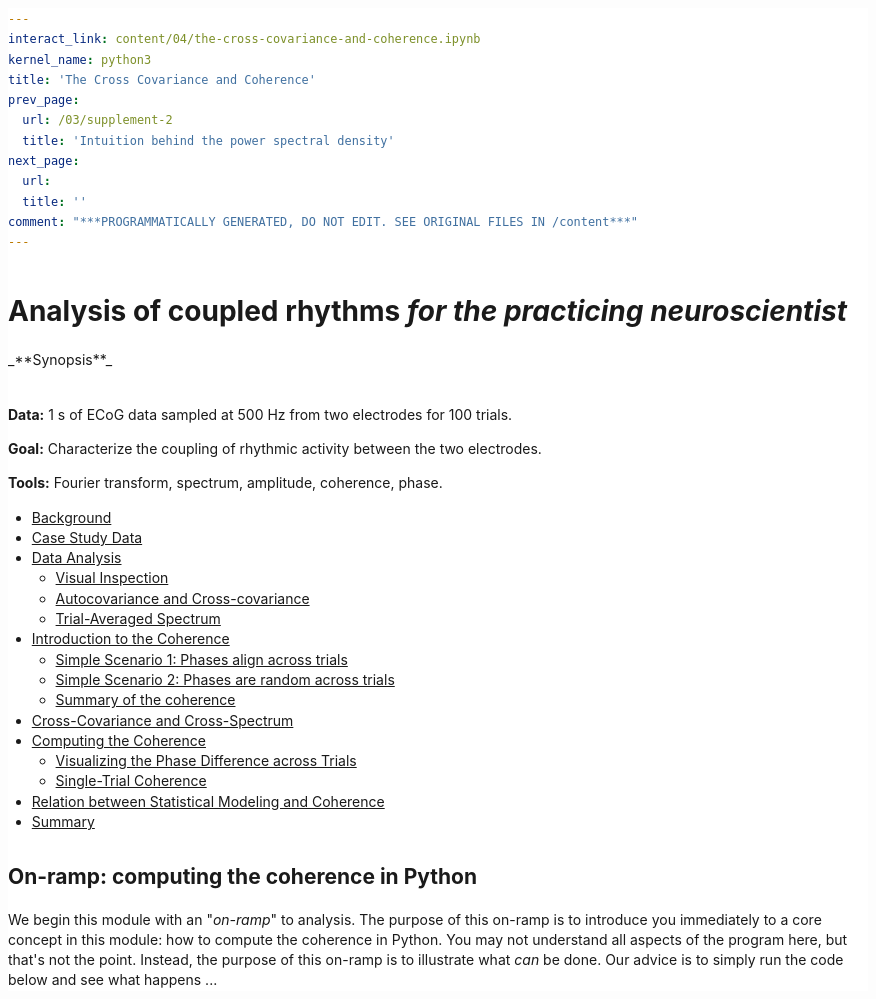 ```yaml
---
interact_link: content/04/the-cross-covariance-and-coherence.ipynb
kernel_name: python3
title: 'The Cross Covariance and Coherence'
prev_page:
  url: /03/supplement-2
  title: 'Intuition behind the power spectral density'
next_page:
  url: 
  title: ''
comment: "***PROGRAMMATICALLY GENERATED, DO NOT EDIT. SEE ORIGINAL FILES IN /content***"
---
```


<a id="introduction"></a>
# Analysis of coupled rhythms *for the practicing neuroscientist*

<div class="alert alert-block alert-info">
_**Synopsis**_ <br><br>

**Data:** 1 s of ECoG data sampled at 500 Hz from two electrodes for 100 trials.<br>

**Goal:** Characterize the coupling of rhythmic activity between the two electrodes.<br>

**Tools:** Fourier transform, spectrum, amplitude, coherence, phase.

</div>

* [Background](#background)
* [Case Study Data](#case-study-data)
* [Data Analysis](#data-analysis)
    * [Visual Inspection](#visual-inspection)
    * [Autocovariance and Cross-covariance](#Autocovariance-and-Cross-covariance)
    * [Trial-Averaged Spectrum](#Trial-Averaged-Spectrum)
* [Introduction to the Coherence](#sec:coherence)
    * [Simple Scenario 1: Phases align across trials](#Simple_Scenario_1)
    * [Simple Scenario 2: Phases are random across trials](#Simple_Scenario_2)
    * [Summary of the coherence](#Summary_of_the_coherence)
* [Cross-Covariance and Cross-Spectrum](#cc_and_cs)
* [Computing the Coherence](#computing_coherence)
    * [Visualizing the Phase Difference across Trials](#Visualizing_the_Phase_Difference)
    * [Single-Trial Coherence](#single_trial_coherence)
* [Relation between Statistical Modeling and Coherence](#Relation_between_Statistical_Modeling_and_Coherence)
* [Summary](#summary)    

## On-ramp: computing the coherence in Python
We begin this module with an "*on-ramp*" to analysis. The purpose of this on-ramp is to introduce you immediately to a core concept in this module: how to compute the coherence in Python. You may not understand all aspects of the program here, but that's not the point. Instead, the purpose of this on-ramp is to illustrate what *can* be done. Our advice is to simply run the code below and see what happens ...
